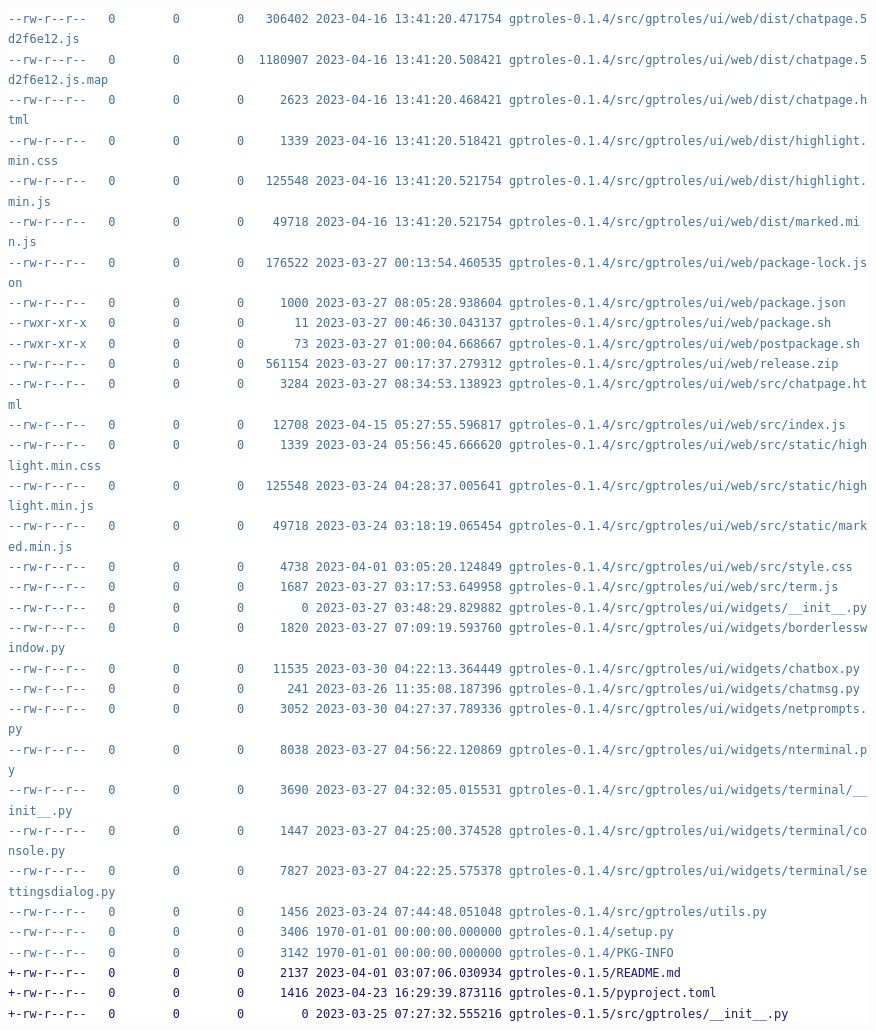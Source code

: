 ```diff
--rw-r--r--   0        0        0   306402 2023-04-16 13:41:20.471754 gptroles-0.1.4/src/gptroles/ui/web/dist/chatpage.5d2f6e12.js
--rw-r--r--   0        0        0  1180907 2023-04-16 13:41:20.508421 gptroles-0.1.4/src/gptroles/ui/web/dist/chatpage.5d2f6e12.js.map
--rw-r--r--   0        0        0     2623 2023-04-16 13:41:20.468421 gptroles-0.1.4/src/gptroles/ui/web/dist/chatpage.html
--rw-r--r--   0        0        0     1339 2023-04-16 13:41:20.518421 gptroles-0.1.4/src/gptroles/ui/web/dist/highlight.min.css
--rw-r--r--   0        0        0   125548 2023-04-16 13:41:20.521754 gptroles-0.1.4/src/gptroles/ui/web/dist/highlight.min.js
--rw-r--r--   0        0        0    49718 2023-04-16 13:41:20.521754 gptroles-0.1.4/src/gptroles/ui/web/dist/marked.min.js
--rw-r--r--   0        0        0   176522 2023-03-27 00:13:54.460535 gptroles-0.1.4/src/gptroles/ui/web/package-lock.json
--rw-r--r--   0        0        0     1000 2023-03-27 08:05:28.938604 gptroles-0.1.4/src/gptroles/ui/web/package.json
--rwxr-xr-x   0        0        0       11 2023-03-27 00:46:30.043137 gptroles-0.1.4/src/gptroles/ui/web/package.sh
--rwxr-xr-x   0        0        0       73 2023-03-27 01:00:04.668667 gptroles-0.1.4/src/gptroles/ui/web/postpackage.sh
--rw-r--r--   0        0        0   561154 2023-03-27 00:17:37.279312 gptroles-0.1.4/src/gptroles/ui/web/release.zip
--rw-r--r--   0        0        0     3284 2023-03-27 08:34:53.138923 gptroles-0.1.4/src/gptroles/ui/web/src/chatpage.html
--rw-r--r--   0        0        0    12708 2023-04-15 05:27:55.596817 gptroles-0.1.4/src/gptroles/ui/web/src/index.js
--rw-r--r--   0        0        0     1339 2023-03-24 05:56:45.666620 gptroles-0.1.4/src/gptroles/ui/web/src/static/highlight.min.css
--rw-r--r--   0        0        0   125548 2023-03-24 04:28:37.005641 gptroles-0.1.4/src/gptroles/ui/web/src/static/highlight.min.js
--rw-r--r--   0        0        0    49718 2023-03-24 03:18:19.065454 gptroles-0.1.4/src/gptroles/ui/web/src/static/marked.min.js
--rw-r--r--   0        0        0     4738 2023-04-01 03:05:20.124849 gptroles-0.1.4/src/gptroles/ui/web/src/style.css
--rw-r--r--   0        0        0     1687 2023-03-27 03:17:53.649958 gptroles-0.1.4/src/gptroles/ui/web/src/term.js
--rw-r--r--   0        0        0        0 2023-03-27 03:48:29.829882 gptroles-0.1.4/src/gptroles/ui/widgets/__init__.py
--rw-r--r--   0        0        0     1820 2023-03-27 07:09:19.593760 gptroles-0.1.4/src/gptroles/ui/widgets/borderlesswindow.py
--rw-r--r--   0        0        0    11535 2023-03-30 04:22:13.364449 gptroles-0.1.4/src/gptroles/ui/widgets/chatbox.py
--rw-r--r--   0        0        0      241 2023-03-26 11:35:08.187396 gptroles-0.1.4/src/gptroles/ui/widgets/chatmsg.py
--rw-r--r--   0        0        0     3052 2023-03-30 04:27:37.789336 gptroles-0.1.4/src/gptroles/ui/widgets/netprompts.py
--rw-r--r--   0        0        0     8038 2023-03-27 04:56:22.120869 gptroles-0.1.4/src/gptroles/ui/widgets/nterminal.py
--rw-r--r--   0        0        0     3690 2023-03-27 04:32:05.015531 gptroles-0.1.4/src/gptroles/ui/widgets/terminal/__init__.py
--rw-r--r--   0        0        0     1447 2023-03-27 04:25:00.374528 gptroles-0.1.4/src/gptroles/ui/widgets/terminal/console.py
--rw-r--r--   0        0        0     7827 2023-03-27 04:22:25.575378 gptroles-0.1.4/src/gptroles/ui/widgets/terminal/settingsdialog.py
--rw-r--r--   0        0        0     1456 2023-03-24 07:44:48.051048 gptroles-0.1.4/src/gptroles/utils.py
--rw-r--r--   0        0        0     3406 1970-01-01 00:00:00.000000 gptroles-0.1.4/setup.py
--rw-r--r--   0        0        0     3142 1970-01-01 00:00:00.000000 gptroles-0.1.4/PKG-INFO
+-rw-r--r--   0        0        0     2137 2023-04-01 03:07:06.030934 gptroles-0.1.5/README.md
+-rw-r--r--   0        0        0     1416 2023-04-23 16:29:39.873116 gptroles-0.1.5/pyproject.toml
+-rw-r--r--   0        0        0        0 2023-03-25 07:27:32.555216 gptroles-0.1.5/src/gptroles/__init__.py
```